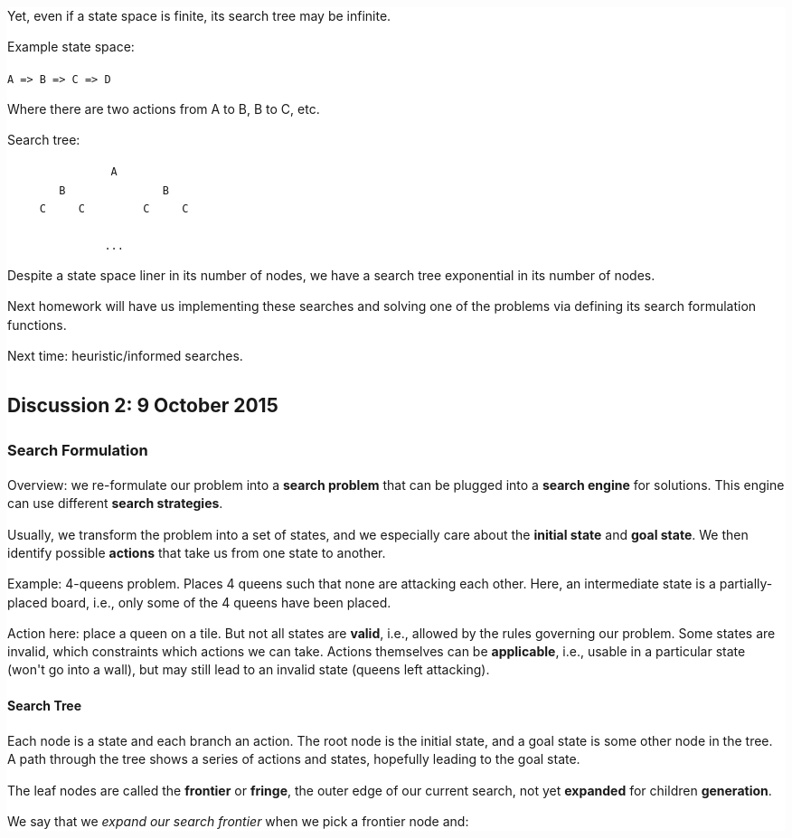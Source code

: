 Yet, even if a state space is finite, its search tree may be infinite.

Example state space:

    A => B => C => D

Where there are two actions from A to B, B to C, etc.

Search tree:

                    A
            B               B
         C     C         C     C

                   ...

Despite a state space liner in its number of nodes, we have a search tree
exponential in its number of nodes.

Next homework will have us implementing these searches and solving
one of the problems via defining its search formulation functions.

Next time: heuristic/informed searches.



## Discussion 2: 9 October 2015

### Search Formulation

Overview: we re-formulate our problem  into a **search problem** that can be
plugged into a **search engine** for solutions. This engine can use different
**search strategies**.

Usually, we transform the problem into a set of states, and we especially care
about the **initial state** and **goal state**. We then identify possible
**actions** that take us from one state to another.

Example: 4-queens problem. Places 4 queens such that none are attacking each
other. Here, an intermediate state is a partially-placed board, i.e.,
only some of the 4 queens have been placed.

Action here: place a queen on a tile. But not all states are **valid**,
i.e., allowed by the rules governing our problem. Some states are invalid,
which constraints which actions we can take. Actions themselves can be
**applicable**, i.e., usable in a particular state (won't go into a wall),
but may still lead to an invalid state (queens left attacking).


#### Search Tree

Each node is a state and each branch an action. The root node is the initial
state, and a goal state is some other node in the tree. A path through the tree
shows a series of actions and states, hopefully leading to the goal state.

The leaf nodes are called the **frontier** or **fringe**, the outer edge of our
current search, not yet **expanded** for children **generation**.

We say that we *expand our search frontier* when we pick a frontier node and:

